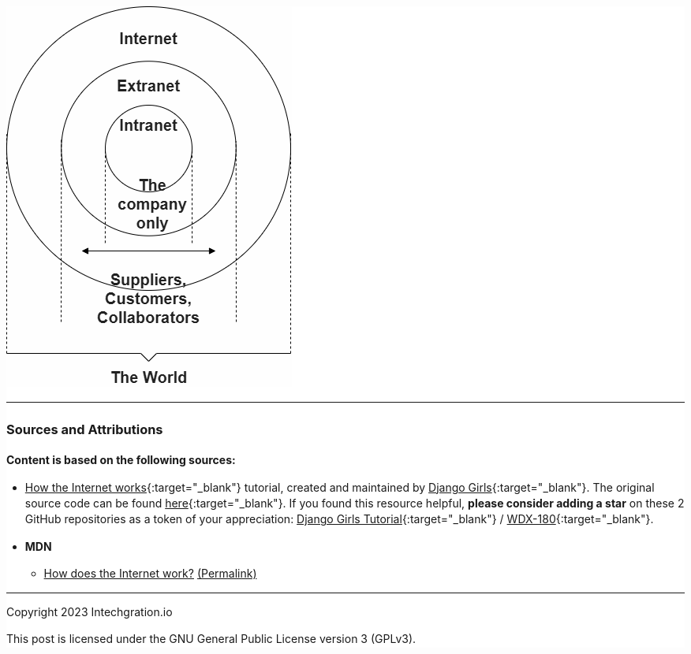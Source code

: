 ![Graphical Representation of how Extranet and Intranet work](assets/internet-schema-8.png)

---

### Sources and Attributions

**Content is based on the following sources:**

- [How the Internet works](https://tutorial.djangogirls.org/en/how_the_internet_works/){:target="_blank"} tutorial, created and maintained by [Django Girls](https://djangogirls.org/en/){:target="_blank"}. The original source code can be found [here](https://github.com/DjangoGirls/tutorial/tree/master/en/how_the_internet_works){:target="_blank"}. If you found this resource helpful, **please consider adding a star** on these 2 GitHub repositories as a token of your appreciation: [Django Girls Tutorial](https://github.com/DjangoGirls/tutorial/tree/master){:target="_blank"} / [WDX-180](https://github.com/in-tech-gration/WDX-180){:target="_blank"}.

- **MDN**
    - [How does the Internet work?](https://developer.mozilla.org/en-US/docs/Learn/Common_questions/Web_mechanics/How_does_the_Internet_work) [(Permalink)](https://github.com/mdn/content/blob/0231ed58f0455cb0a83c5f2c4c9c4f5c69391a70/files/en-us/learn/common_questions/web_mechanics/how_does_the_internet_work/index.md)

---

Copyright 2023 Intechgration.io

This post is licensed under the GNU General Public License version 3 (GPLv3).
